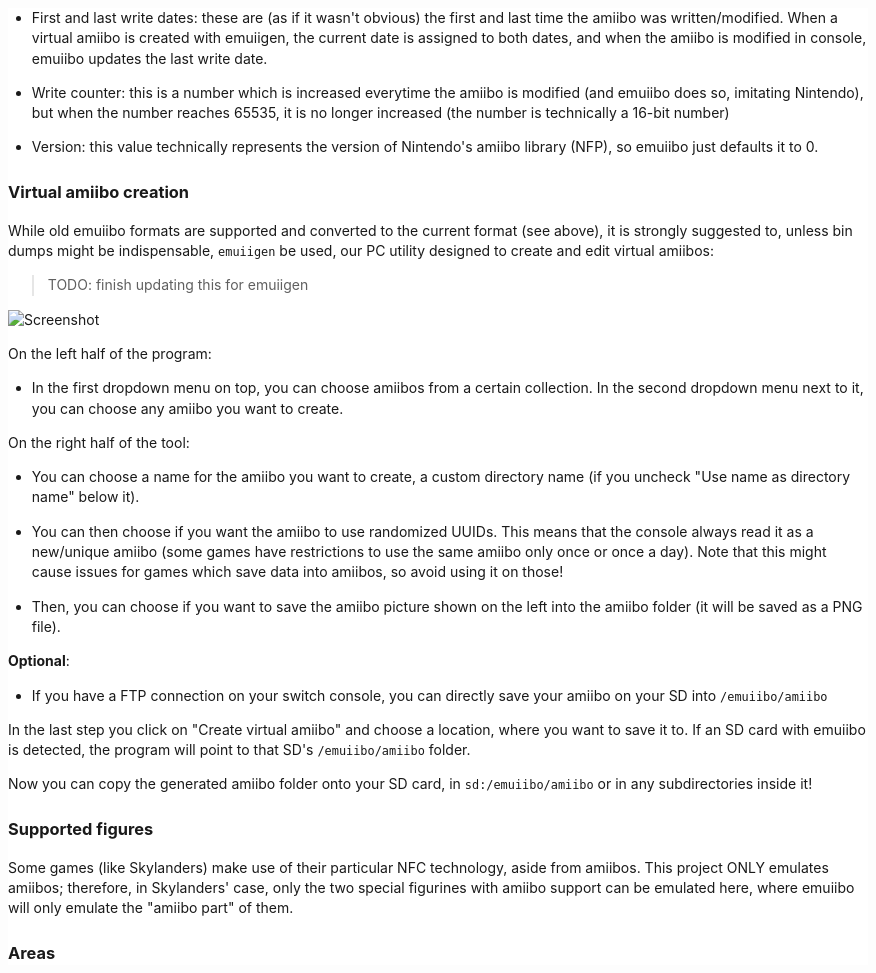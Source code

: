 - First and last write dates: these are (as if it wasn't obvious) the first and last time the amiibo was written/modified. When a virtual amiibo is created with emuiigen, the current date is assigned to both dates, and when the amiibo is modified in console, emuiibo updates the last write date.

- Write counter: this is a number which is increased everytime the amiibo is modified (and emuiibo does so, imitating Nintendo), but when the number reaches 65535, it is no longer increased (the number is technically a 16-bit number)

- Version: this value technically represents the version of Nintendo's amiibo library (NFP), so emuiibo just defaults it to 0.

### Virtual amiibo creation

While old emuiibo formats are supported and converted to the current format (see above), it is strongly suggested to, unless bin dumps might be indispensable, `emuiigen` be used, our PC utility designed to create and edit virtual amiibos:

> TODO: finish updating this for emuiigen

![Screenshot](emutool/Screenshot.png)

On the left half of the program:

- In the first dropdown menu on top, you can choose amiibos from a certain collection. In the second dropdown menu next to it, you can choose any amiibo you want to create.

On the right half of the tool:

- You can choose a name for the amiibo you want to create, a custom directory name (if you uncheck "Use name as directory name" below it).

- You can then choose if you want the amiibo to use randomized UUIDs. This means that the console always read it as a new/unique amiibo (some games have restrictions to use the same amiibo only once or once a day). Note that this might cause issues for games which save data into amiibos, so avoid using it on those!

- Then, you can choose if you want to save the amiibo picture shown on the left into the amiibo folder (it will be saved as a PNG file).

**Optional**:

- If you have a FTP connection on your switch console, you can directly save your amiibo on your SD into `/emuiibo/amiibo`

In the last step you click on "Create virtual amiibo" and choose a location, where you want to save it to. If an SD card with emuiibo is detected, the program will point to that SD's `/emuiibo/amiibo` folder.

Now you can copy the generated amiibo folder onto your SD card, in `sd:/emuiibo/amiibo` or in any subdirectories inside it!

### Supported figures

Some games (like Skylanders) make use of their particular NFC technology, aside from amiibos. This project ONLY emulates amiibos; therefore, in Skylanders' case, only the two special figurines with amiibo support can be emulated here, where emuiibo will only emulate the "amiibo part" of them.

### Areas
